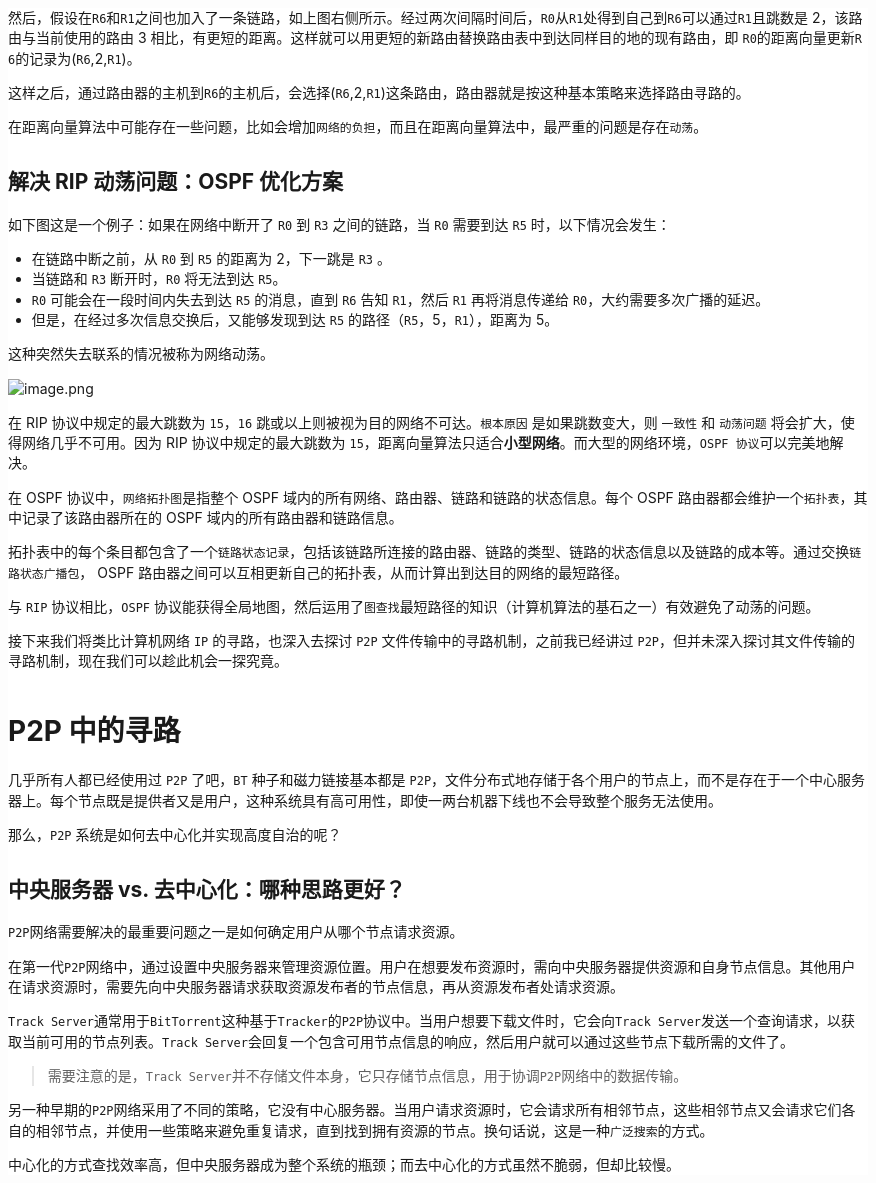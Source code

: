 然后，假设在`R6`和`R1`之间也加入了一条链路，如上图右侧所示。经过两次间隔时间后，`R0`从`R1`处得到自己到`R6`可以通过`R1`且跳数是 2，该路由与当前使用的路由 3 相比，有更短的距离。这样就可以用更短的新路由替换路由表中到达同样目的地的现有路由，即 `R0`的距离向量更新`R6`的记录为(`R6`,2,`R1`)。

这样之后，通过路由器的主机到`R6`的主机后，会选择(`R6`,2,`R1`)这条路由，路由器就是按这种基本策略来选择路由寻路的。

在距离向量算法中可能存在一些问题，比如会增加`网络的负担`，而且在距离向量算法中，最严重的问题是存在`动荡`。

解决 RIP 动荡问题：OSPF 优化方案
---------------------

如下图这是一个例子：如果在网络中断开了 `R0` 到 `R3` 之间的链路，当 `R0` 需要到达 `R5` 时，以下情况会发生：

*   在链路中断之前，从 `R0` 到 `R5` 的距离为 2，下一跳是 `R3` 。
*   当链路和 `R3` 断开时，`R0` 将无法到达 `R5`。
*   `R0` 可能会在一段时间内失去到达 `R5` 的消息，直到 `R6` 告知 `R1`，然后 `R1` 再将消息传递给 `R0`，大约需要多次广播的延迟。
*   但是，在经过多次信息交换后，又能够发现到达 `R5` 的路径（`R5`，5，`R1`），距离为 5。

这种突然失去联系的情况被称为网络动荡。

![image.png](https://p1-juejin.byteimg.com/tos-cn-i-k3u1fbpfcp/cf32f3fecf7b4dec9bfe5a3529f9406d~tplv-k3u1fbpfcp-jj-mark:1600:0:0:0:q75.jpg#?w=1462&h=891&s=74958&e=png&b=e9ecef)

在 RIP 协议中规定的最大跳数为 `15`，`16` 跳或以上则被视为目的网络不可达。`根本原因` 是如果跳数变大，则 `一致性` 和 `动荡问题` 将会扩大，使得网络几乎不可用。因为 RIP 协议中规定的最大跳数为 `15`，距离向量算法只适合**小型网络**。而大型的网络环境，`OSPF 协议`可以完美地解决。

在 OSPF 协议中，`网络拓扑图`是指整个 OSPF 域内的所有网络、路由器、链路和链路的状态信息。每个 OSPF 路由器都会维护一个`拓扑表`，其中记录了该路由器所在的 OSPF 域内的所有路由器和链路信息。

拓扑表中的每个条目都包含了一个`链路状态记录`，包括该链路所连接的路由器、链路的类型、链路的状态信息以及链路的成本等。通过交换`链路状态广播包`， OSPF 路由器之间可以互相更新自己的拓扑表，从而计算出到达目的网络的最短路径。

与 `RIP` 协议相比，`OSPF` 协议能获得全局地图，然后运用了`图查找`最短路径的知识（计算机算法的基石之一）有效避免了动荡的问题。

接下来我们将类比计算机网络 `IP` 的寻路，也深入去探讨 `P2P` 文件传输中的寻路机制，之前我已经讲过 `P2P`，但并未深入探讨其文件传输的寻路机制，现在我们可以趁此机会一探究竟。

P2P 中的寻路
========

几乎所有人都已经使用过 `P2P` 了吧，`BT` 种子和磁力链接基本都是 `P2P`，文件分布式地存储于各个用户的节点上，而不是存在于一个中心服务器上。每个节点既是提供者又是用户，这种系统具有高可用性，即使一两台机器下线也不会导致整个服务无法使用。

那么，`P2P` 系统是如何去中心化并实现高度自治的呢？

中央服务器 vs. 去中心化：哪种思路更好？
----------------------

`P2P`网络需要解决的最重要问题之一是如何确定用户从哪个节点请求资源。

在第一代`P2P`网络中，通过设置中央服务器来管理资源位置。用户在想要发布资源时，需向中央服务器提供资源和自身节点信息。其他用户在请求资源时，需要先向中央服务器请求获取资源发布者的节点信息，再从资源发布者处请求资源。

`Track Server`通常用于`BitTorrent`这种基于`Tracker`的`P2P`协议中。当用户想要下载文件时，它会向`Track Server`发送一个查询请求，以获取当前可用的节点列表。`Track Server`会回复一个包含可用节点信息的响应，然后用户就可以通过这些节点下载所需的文件了。

> 需要注意的是，`Track Server`并不存储文件本身，它只存储节点信息，用于协调`P2P`网络中的数据传输。

另一种早期的`P2P`网络采用了不同的策略，它没有中心服务器。当用户请求资源时，它会请求所有相邻节点，这些相邻节点又会请求它们各自的相邻节点，并使用一些策略来避免重复请求，直到找到拥有资源的节点。换句话说，这是一种`广泛搜索`的方式。

中心化的方式查找效率高，但中央服务器成为整个系统的瓶颈；而去中心化的方式虽然不脆弱，但却比较慢。
